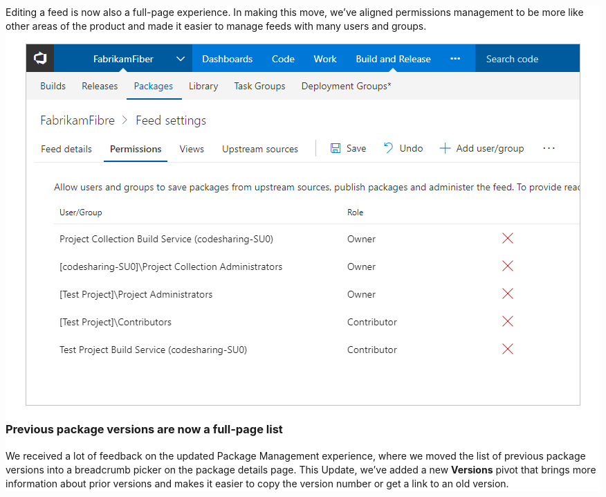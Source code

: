 Editing a feed is now also a full-page experience. In making this move, we’ve aligned permissions management to be more like other areas of the product and made it easier to manage feeds with many users and groups.

<img src="_img/126_19.png" alt="Feed permissions" style="border:1px solid Silver; display: block; margin: auto;" />

### Previous package versions are now a full-page list

We received a lot of feedback on the updated Package Management experience, where we moved the list of previous package versions into a breadcrumb picker on the package details page. This Update, we’ve added a new **Versions** pivot that brings more information about prior versions and makes it easier to copy the version number or get a link to an old version.
